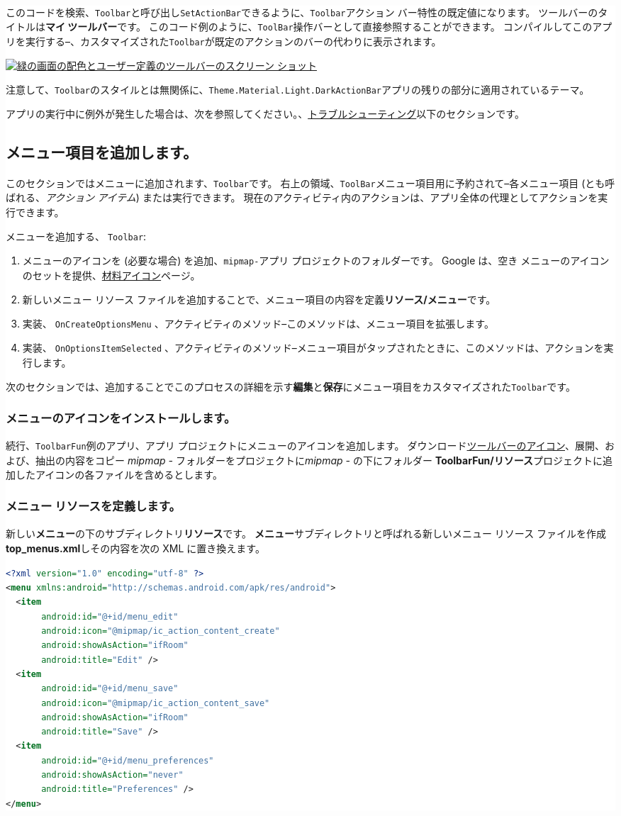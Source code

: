このコードを検索、`Toolbar`と呼び出し`SetActionBar`できるように、`Toolbar`アクション バー特性の既定値になります。 ツールバーのタイトルは**マイ ツールバー**です。 このコード例のように、`ToolBar`操作バーとして直接参照することができます。 コンパイルしてこのアプリを実行する&ndash;、カスタマイズされた`Toolbar`が既定のアクションのバーの代わりに表示されます。 

[![緑の画面の配色とユーザー定義のツールバーのスクリーン ショット](replacing-the-action-bar-images/02-after-sml.png)](replacing-the-action-bar-images/02-after.png#lightbox)

注意して、`Toolbar`のスタイルとは無関係に、`Theme.Material.Light.DarkActionBar`アプリの残りの部分に適用されているテーマ。 

アプリの実行中に例外が発生した場合は、次を参照してください。、[トラブルシューティング](#troubleshooting)以下のセクションです。

 
## <a name="add-menu-items"></a>メニュー項目を追加します。 

このセクションではメニューに追加されます、`Toolbar`です。 右上の領域、`ToolBar`メニュー項目用に予約されて&ndash;各メニュー項目 (とも呼ばれる、*アクション アイテム*) または実行できます。 現在のアクティビティ内のアクションは、アプリ全体の代理としてアクションを実行できます。 

メニューを追加する、 `Toolbar`: 

1.  メニューのアイコンを (必要な場合) を追加、`mipmap-`アプリ プロジェクトのフォルダーです。 Google は、空き メニューのアイコンのセットを提供、[材料アイコン](https://design.google.com/icons/)ページ。 

2.  新しいメニュー リソース ファイルを追加することで、メニュー項目の内容を定義**リソース/メニュー**です。 

3.  実装、 `OnCreateOptionsMenu` 、アクティビティのメソッド&ndash;このメソッドは、メニュー項目を拡張します。 

4.  実装、 `OnOptionsItemSelected` 、アクティビティのメソッド&ndash;メニュー項目がタップされたときに、このメソッドは、アクションを実行します。 

次のセクションでは、追加することでこのプロセスの詳細を示す**編集**と**保存**にメニュー項目をカスタマイズされた`Toolbar`です。 



### <a name="install-menu-icons"></a>メニューのアイコンをインストールします。

続行、`ToolbarFun`例のアプリ、アプリ プロジェクトにメニューのアイコンを追加します。 ダウンロード[ツールバーのアイコン](https://github.com/xamarin/monodroid-samples/blob/master/Supportv7/AppCompat/Toolbar/Resources/toolbar-icons-plus.zip?raw=true)、展開、および、抽出の内容をコピー *mipmap -* フォルダーをプロジェクトに*mipmap -* の下にフォルダー **ToolbarFun/リソース**プロジェクトに追加したアイコンの各ファイルを含めるとします。


### <a name="define-a-menu-resource"></a>メニュー リソースを定義します。

新しい**メニュー**の下のサブディレクトリ**リソース**です。 **メニュー**サブディレクトリと呼ばれる新しいメニュー リソース ファイルを作成**top_menus.xml**しその内容を次の XML に置き換えます。 

```xml
<?xml version="1.0" encoding="utf-8" ?>
<menu xmlns:android="http://schemas.android.com/apk/res/android">
  <item
       android:id="@+id/menu_edit"
       android:icon="@mipmap/ic_action_content_create"
       android:showAsAction="ifRoom"
       android:title="Edit" />
  <item
       android:id="@+id/menu_save"
       android:icon="@mipmap/ic_action_content_save"
       android:showAsAction="ifRoom"
       android:title="Save" />
  <item
       android:id="@+id/menu_preferences"
       android:showAsAction="never"
       android:title="Preferences" />
</menu>
```
